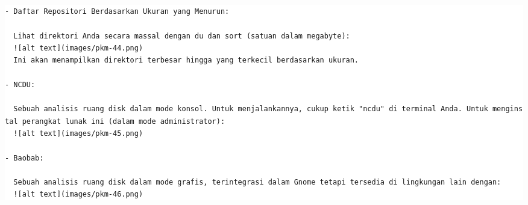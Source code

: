     - Daftar Repositori Berdasarkan Ukuran yang Menurun:

      Lihat direktori Anda secara massal dengan du dan sort (satuan dalam megabyte):
      ![alt text](images/pkm-44.png)
      Ini akan menampilkan direktori terbesar hingga yang terkecil berdasarkan ukuran.

    - NCDU:

      Sebuah analisis ruang disk dalam mode konsol. Untuk menjalankannya, cukup ketik "ncdu" di terminal Anda. Untuk menginstal perangkat lunak ini (dalam mode administrator):
      ![alt text](images/pkm-45.png)

    - Baobab:
      
      Sebuah analisis ruang disk dalam mode grafis, terintegrasi dalam Gnome tetapi tersedia di lingkungan lain dengan:
      ![alt text](images/pkm-46.png)